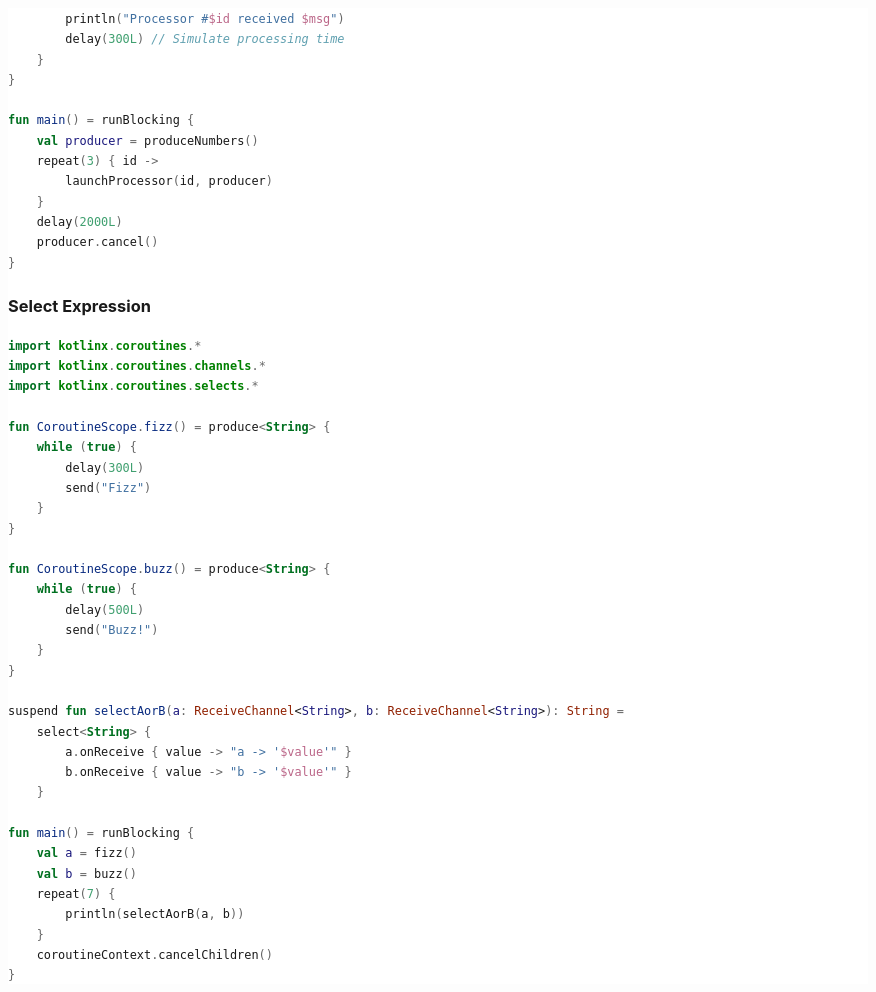 ```kotlin
        println("Processor #$id received $msg")
        delay(300L) // Simulate processing time
    }
}

fun main() = runBlocking {
    val producer = produceNumbers()
    repeat(3) { id ->
        launchProcessor(id, producer)
    }
    delay(2000L)
    producer.cancel()
}
```

### Select Expression

```kotlin
import kotlinx.coroutines.*
import kotlinx.coroutines.channels.*
import kotlinx.coroutines.selects.*

fun CoroutineScope.fizz() = produce<String> {
    while (true) {
        delay(300L)
        send("Fizz")
    }
}

fun CoroutineScope.buzz() = produce<String> {
    while (true) {
        delay(500L)
        send("Buzz!")
    }
}

suspend fun selectAorB(a: ReceiveChannel<String>, b: ReceiveChannel<String>): String =
    select<String> {
        a.onReceive { value -> "a -> '$value'" }
        b.onReceive { value -> "b -> '$value'" }
    }

fun main() = runBlocking {
    val a = fizz()
    val b = buzz()
    repeat(7) {
        println(selectAorB(a, b))
    }
    coroutineContext.cancelChildren()
}
```
